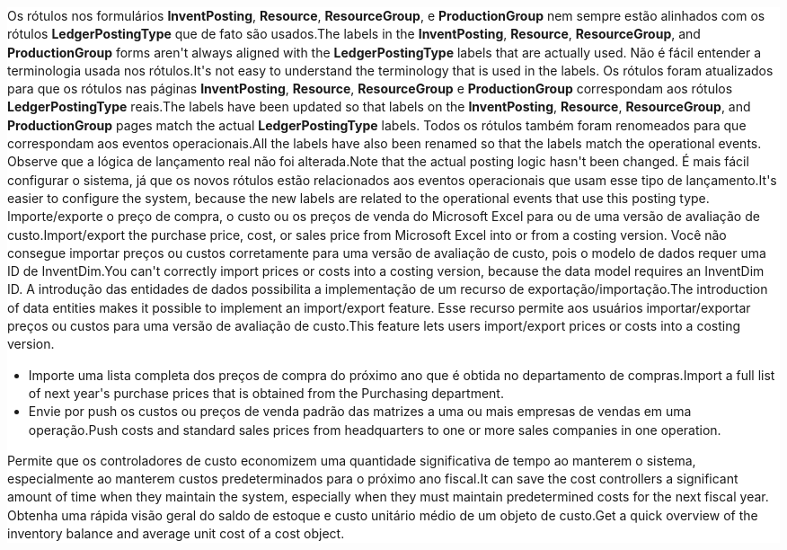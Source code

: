 <td><span data-ttu-id="8d189-127">Os rótulos nos formulários <strong>InventPosting</strong>, <strong>Resource</strong>, <strong>ResourceGroup</strong>, e <strong>ProductionGroup</strong> nem sempre estão alinhados com os rótulos <strong>LedgerPostingType</strong> que de fato são usados.</span><span class="sxs-lookup"><span data-stu-id="8d189-127">The labels in the <strong>InventPosting</strong>, <strong>Resource</strong>, <strong>ResourceGroup</strong>, and <strong>ProductionGroup</strong> forms aren't always aligned with the <strong>LedgerPostingType</strong> labels that are actually used.</span></span> <span data-ttu-id="8d189-128">Não é fácil entender a terminologia usada nos rótulos.</span><span class="sxs-lookup"><span data-stu-id="8d189-128">It's not easy to understand the terminology that is used in the labels.</span></span></td>
<td><span data-ttu-id="8d189-129">Os rótulos foram atualizados para que os rótulos nas páginas <strong>InventPosting</strong>, <strong>Resource</strong>, <strong>ResourceGroup</strong> e <strong>ProductionGroup</strong> correspondam aos rótulos <strong>LedgerPostingType</strong> reais.</span><span class="sxs-lookup"><span data-stu-id="8d189-129">The labels have been updated so that labels on the <strong>InventPosting</strong>, <strong>Resource</strong>, <strong>ResourceGroup</strong>, and <strong>ProductionGroup</strong> pages match the actual <strong>LedgerPostingType</strong> labels.</span></span> <span data-ttu-id="8d189-130">Todos os rótulos também foram renomeados para que correspondam aos eventos operacionais.</span><span class="sxs-lookup"><span data-stu-id="8d189-130">All the labels have also been renamed so that the labels match the operational events.</span></span> <span data-ttu-id="8d189-131">Observe que a lógica de lançamento real não foi alterada.</span><span class="sxs-lookup"><span data-stu-id="8d189-131">Note that the actual posting logic hasn't been changed.</span></span></td>
<td><span data-ttu-id="8d189-132">É mais fácil configurar o sistema, já que os novos rótulos estão relacionados aos eventos operacionais que usam esse tipo de lançamento.</span><span class="sxs-lookup"><span data-stu-id="8d189-132">It's easier to configure the system, because the new labels are related to the operational events that use this posting type.</span></span></td>
</tr>
<tr>
<td><span data-ttu-id="8d189-133">Importe/exporte o preço de compra, o custo ou os preços de venda do Microsoft Excel para ou de uma versão de avaliação de custo.</span><span class="sxs-lookup"><span data-stu-id="8d189-133">Import/export the purchase price, cost, or sales price from Microsoft Excel into or from a costing version.</span></span></td>
<td><span data-ttu-id="8d189-134">Você não consegue importar preços ou custos corretamente para uma versão de avaliação de custo, pois o modelo de dados requer uma ID de InventDim.</span><span class="sxs-lookup"><span data-stu-id="8d189-134">You can't correctly import prices or costs into a costing version, because the data model requires an InventDim ID.</span></span></td>
<td><span data-ttu-id="8d189-135">A introdução das entidades de dados possibilita a implementação de um recurso de exportação/importação.</span><span class="sxs-lookup"><span data-stu-id="8d189-135">The introduction of data entities makes it possible to implement an import/export feature.</span></span> <span data-ttu-id="8d189-136">Esse recurso permite aos usuários importar/exportar preços ou custos para uma versão de avaliação de custo.</span><span class="sxs-lookup"><span data-stu-id="8d189-136">This feature lets users import/export prices or costs into a costing version.</span></span>
<ul>
<li><span data-ttu-id="8d189-137">Importe uma lista completa dos preços de compra do próximo ano que é obtida no departamento de compras.</span><span class="sxs-lookup"><span data-stu-id="8d189-137">Import a full list of next year's purchase prices that is obtained from the Purchasing department.</span></span></li>
<li><span data-ttu-id="8d189-138">Envie por push os custos ou preços de venda padrão das matrizes a uma ou mais empresas de vendas em uma operação.</span><span class="sxs-lookup"><span data-stu-id="8d189-138">Push costs and standard sales prices from headquarters to one or more sales companies in one operation.</span></span></li>
</ul></td>
<td><span data-ttu-id="8d189-139">Permite que os controladores de custo economizem uma quantidade significativa de tempo ao manterem o sistema, especialmente ao manterem custos predeterminados para o próximo ano fiscal.</span><span class="sxs-lookup"><span data-stu-id="8d189-139">It can save the cost controllers a significant amount of time when they maintain the system, especially when they must maintain predetermined costs for the next fiscal year.</span></span></td>
</tr>
<tr>
<td><span data-ttu-id="8d189-140">Obtenha uma rápida visão geral do saldo de estoque e custo unitário médio de um objeto de custo.</span><span class="sxs-lookup"><span data-stu-id="8d189-140">Get a quick overview of the inventory balance and average unit cost of a cost object.</span></span></td>